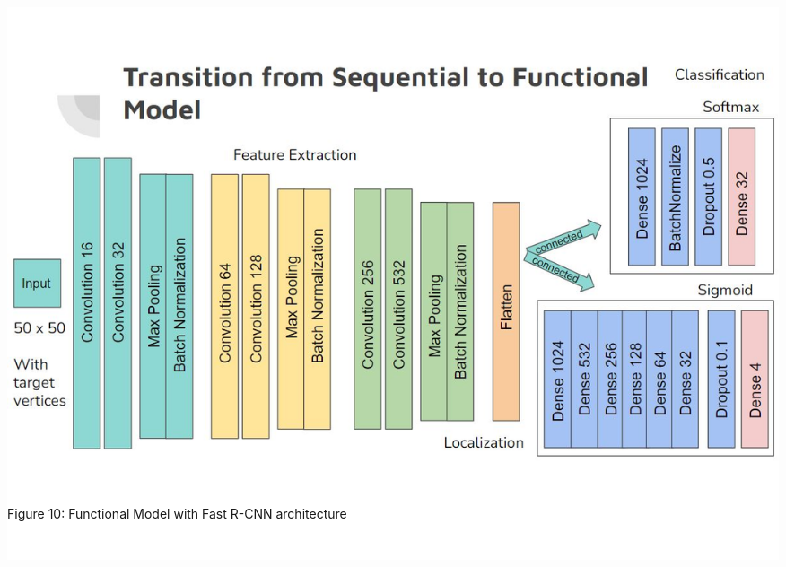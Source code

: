 <img src="./imgs/models/Functional2.JPG" width=1100 height=550 /> <br>
Figure 10: Functional Model with Fast R-CNN architecture <br><br><br>
